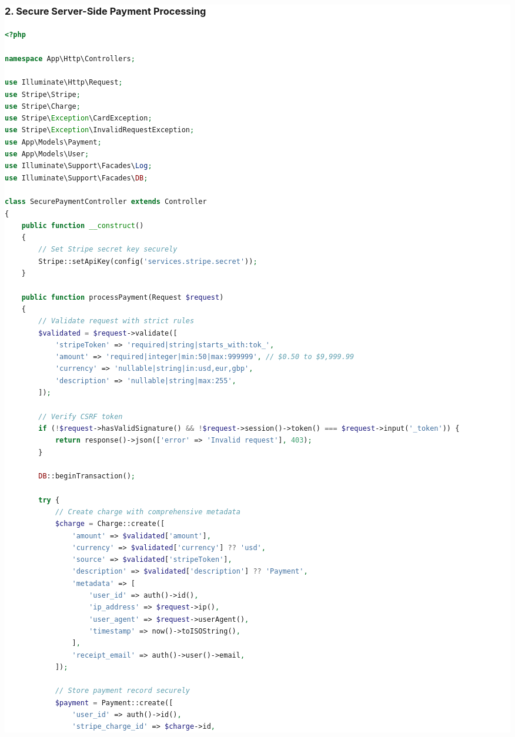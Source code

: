 ### 2. Secure Server-Side Payment Processing

```php
<?php

namespace App\Http\Controllers;

use Illuminate\Http\Request;
use Stripe\Stripe;
use Stripe\Charge;
use Stripe\Exception\CardException;
use Stripe\Exception\InvalidRequestException;
use App\Models\Payment;
use App\Models\User;
use Illuminate\Support\Facades\Log;
use Illuminate\Support\Facades\DB;

class SecurePaymentController extends Controller
{
    public function __construct()
    {
        // Set Stripe secret key securely
        Stripe::setApiKey(config('services.stripe.secret'));
    }

    public function processPayment(Request $request)
    {
        // Validate request with strict rules
        $validated = $request->validate([
            'stripeToken' => 'required|string|starts_with:tok_',
            'amount' => 'required|integer|min:50|max:999999', // $0.50 to $9,999.99
            'currency' => 'nullable|string|in:usd,eur,gbp',
            'description' => 'nullable|string|max:255',
        ]);

        // Verify CSRF token
        if (!$request->hasValidSignature() && !$request->session()->token() === $request->input('_token')) {
            return response()->json(['error' => 'Invalid request'], 403);
        }

        DB::beginTransaction();

        try {
            // Create charge with comprehensive metadata
            $charge = Charge::create([
                'amount' => $validated['amount'],
                'currency' => $validated['currency'] ?? 'usd',
                'source' => $validated['stripeToken'],
                'description' => $validated['description'] ?? 'Payment',
                'metadata' => [
                    'user_id' => auth()->id(),
                    'ip_address' => $request->ip(),
                    'user_agent' => $request->userAgent(),
                    'timestamp' => now()->toISOString(),
                ],
                'receipt_email' => auth()->user()->email,
            ]);

            // Store payment record securely
            $payment = Payment::create([
                'user_id' => auth()->id(),
                'stripe_charge_id' => $charge->id,
```
